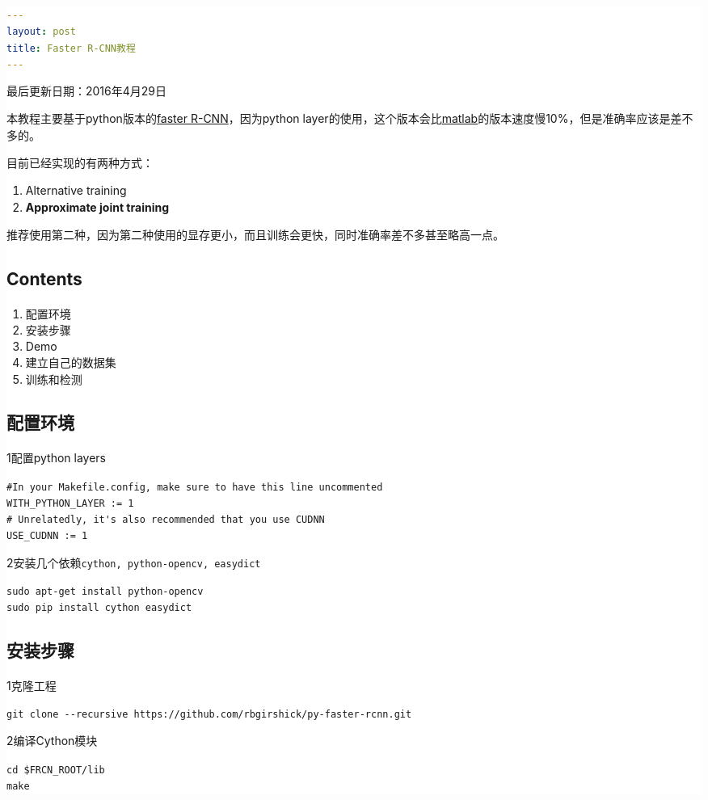 ```yaml
---
layout: post
title: Faster R-CNN教程
---
```

最后更新日期：2016年4月29日

本教程主要基于python版本的[faster R-CNN](https://github.com/rbgirshick/py-faster-rcnn )，因为python layer的使用，这个版本会比[matlab](https://github.com/ShaoqingRen/faster_rcnn "official code")的版本速度慢10%，但是准确率应该是差不多的。

目前已经实现的有两种方式：

1. Alternative training
2. **Approximate joint training**

推荐使用第二种，因为第二种使用的显存更小，而且训练会更快，同时准确率差不多甚至略高一点。

## Contents
1. 配置环境
2. 安装步骤
3. Demo
4. 建立自己的数据集
5. 训练和检测

## 配置环境

1配置python layers

```shell
#In your Makefile.config, make sure to have this line uncommented
WITH_PYTHON_LAYER := 1
# Unrelatedly, it's also recommended that you use CUDNN
USE_CUDNN := 1
```

2安装几个依赖`cython, python-opencv, easydict`

```shell
sudo apt-get install python-opencv
sudo pip install cython easydict
```

## 安装步骤

1克隆工程

```shell
git clone --recursive https://github.com/rbgirshick/py-faster-rcnn.git
```

2编译Cython模块

```shell
cd $FRCN_ROOT/lib
make
```
